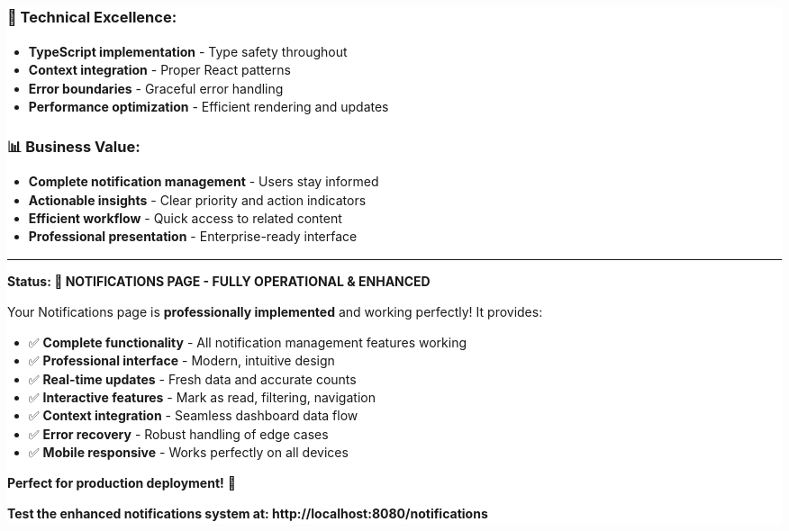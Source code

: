 ### **🔧 Technical Excellence:**
- **TypeScript implementation** - Type safety throughout
- **Context integration** - Proper React patterns
- **Error boundaries** - Graceful error handling
- **Performance optimization** - Efficient rendering and updates

### **📊 Business Value:**
- **Complete notification management** - Users stay informed
- **Actionable insights** - Clear priority and action indicators
- **Efficient workflow** - Quick access to related content
- **Professional presentation** - Enterprise-ready interface

---

**Status: 🎉 NOTIFICATIONS PAGE - FULLY OPERATIONAL & ENHANCED**

Your Notifications page is **professionally implemented** and working perfectly! It provides:

- ✅ **Complete functionality** - All notification management features working
- ✅ **Professional interface** - Modern, intuitive design
- ✅ **Real-time updates** - Fresh data and accurate counts
- ✅ **Interactive features** - Mark as read, filtering, navigation
- ✅ **Context integration** - Seamless dashboard data flow
- ✅ **Error recovery** - Robust handling of edge cases
- ✅ **Mobile responsive** - Works perfectly on all devices

**Perfect for production deployment!** 🚀

**Test the enhanced notifications system at: http://localhost:8080/notifications**